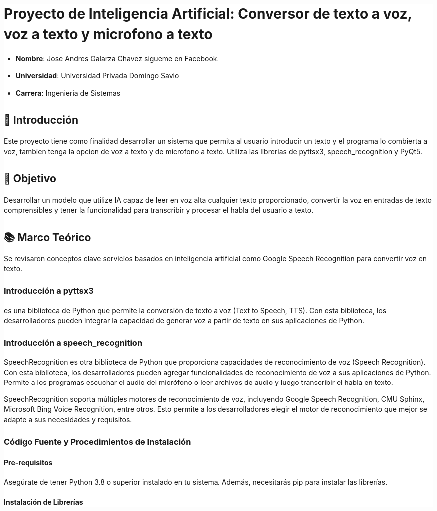 # Proyecto de Inteligencia Artificial: Conversor de texto a voz, voz a texto y microfono a texto

- **Nombre**: [Jose Andres Galarza Chavez](https://www.facebook.com/) sigueme en Facebook.

- **Universidad**: Universidad Privada Domingo Savio
- **Carrera**: Ingeniería de Sistemas

## 📌 Introducción

Este proyecto tiene como finalidad desarrollar un sistema que permita al usuario introducir un texto y el programa lo combierta a voz, tambien tenga la opcion de voz a texto y de microfono a texto. Utiliza las librerias de pyttsx3, speech_recognition y PyQt5.

## 🎯 Objetivo

Desarrollar un modelo que utilize IA capaz de leer en voz alta cualquier texto proporcionado, convertir la voz en entradas de texto comprensibles y tener la funcionalidad para transcribir y procesar el habla del usuario a texto.

## 📚 Marco Teórico

Se revisaron conceptos clave servicios basados en inteligencia artificial como Google Speech Recognition para convertir voz en texto.

### Introducción a pyttsx3

es una biblioteca de Python que permite la conversión de texto a voz (Text to Speech, TTS). Con esta biblioteca, los desarrolladores pueden integrar la capacidad de generar voz a partir de texto en sus aplicaciones de Python.

### Introducción a speech_recognition

SpeechRecognition es otra biblioteca de Python que proporciona capacidades de reconocimiento de voz (Speech Recognition). Con esta biblioteca, los desarrolladores pueden agregar funcionalidades de reconocimiento de voz a sus aplicaciones de Python. Permite a los programas escuchar el audio del micrófono o leer archivos de audio y luego transcribir el habla en texto.

SpeechRecognition soporta múltiples motores de reconocimiento de voz, incluyendo Google Speech Recognition, CMU Sphinx, Microsoft Bing Voice Recognition, entre otros. Esto permite a los desarrolladores elegir el motor de reconocimiento que mejor se adapte a sus necesidades y requisitos.

### Código Fuente y Procedimientos de Instalación

#### Pre-requisitos

Asegúrate de tener Python 3.8 o superior instalado en tu sistema. Además, necesitarás pip para instalar las librerías.

#### Instalación de Librerías
